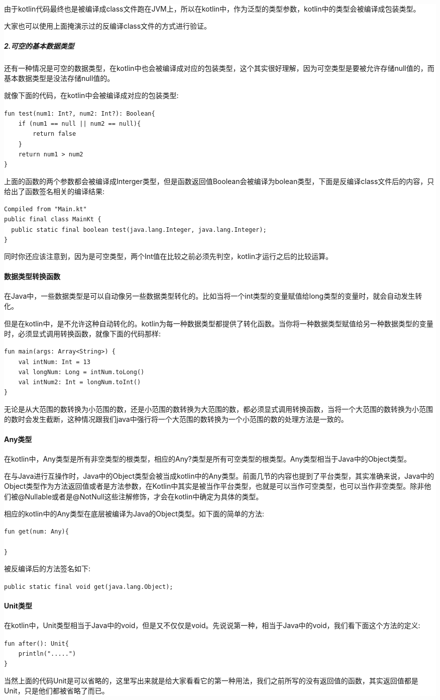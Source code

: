 由于kotlin代码最终也是被编译成class文件跑在JVM上，所以在kotlin中，作为泛型的类型参数，kotlin中的类型会被编译成包装类型。

大家也可以使用上面掩演示过的反编译class文件的方式进行验证。

##### 2.可空的基本数据类型
还有一种情况是可空的数据类型，在kotlin中也会被编译成对应的包装类型，这个其实很好理解，因为可空类型是要被允许存储null值的，而基本数据类型是没法存储null值的。

就像下面的代码，在kotlin中会被编译成对应的包装类型:
```
fun test(num1: Int?, num2: Int?): Boolean{
    if (num1 == null || num2 == null){
        return false
    }
    return num1 > num2
}
```
上面的函数的两个参数都会被编译成Interger类型，但是函数返回值Boolean会被编译为bolean类型，下面是反编译class文件后的内容，只给出了函数签名相关的编译结果:
```
Compiled from "Main.kt"
public final class MainKt {
  public static final boolean test(java.lang.Integer, java.lang.Integer);
}
```
同时你还应该注意到，因为是可空类型，两个Int值在比较之前必须先判空，kotlin才运行之后的比较运算。
#### 数据类型转换函数
在Java中，一些数据类型是可以自动像另一些数据类型转化的。比如当将一个int类型的变量赋值给long类型的变量时，就会自动发生转化。

但是在kotlin中，是不允许这种自动转化的。kotlin为每一种数据类型都提供了转化函数。当你将一种数据类型赋值给另一种数据类型的变量时，必须显式调用转换函数，就像下面的代码那样:

```
fun main(args: Array<String>) {
    val intNum: Int = 13
    val longNum: Long = intNum.toLong()
    val intNum2: Int = longNum.toInt()
}
```
无论是从大范围的数转换为小范围的数，还是小范围的数转换为大范围的数，都必须显式调用转换函数，当将一个大范围的数转换为小范围的数时会发生截断，这种情况跟我们java中强行将一个大范围的数转换为一个小范围的数的处理方法是一致的。
#### Any类型
在kotlin中，Any类型是所有非空类型的根类型，相应的Any?类型是所有可空类型的根类型。Any类型相当于Java中的Object类型。

在与Java进行互操作时，Java中的Object类型会被当成kotlin中的Any类型。前面几节的内容也提到了平台类型，其实准确来说，Java中的Object类型作为方法返回值或者是方法参数，在Kotlin中其实是被当作平台类型，也就是可以当作可空类型，也可以当作非空类型。除非他们被@Nullable或者是@NotNull这些注解修饰，才会在kotlin中确定为具体的类型。

相应的kotlin中的Any类型在底层被编译为Java的Object类型。如下面的简单的方法:
```
fun get(num: Any){

}
```
被反编译后的方法签名如下:
```
public static final void get(java.lang.Object);
```
#### Unit类型
在kotlin中，Unit类型相当于Java中的void，但是又不仅仅是void。先说说第一种，相当于Java中的void，我们看下面这个方法的定义:
```
fun after(): Unit{
    println(".....")
}
```
当然上面的代码Unit是可以省略的，这里写出来就是给大家看看它的第一种用法，我们之前所写的没有返回值的函数，其实返回值都是Unit，只是他们都被省略了而已。
